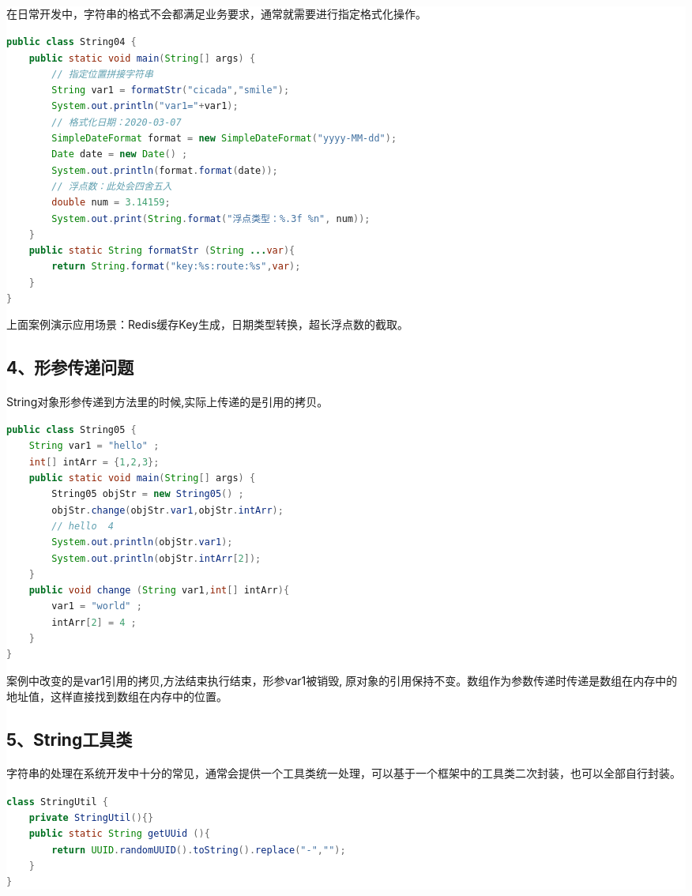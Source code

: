 在日常开发中，字符串的格式不会都满足业务要求，通常就需要进行指定格式化操作。

```java
public class String04 {
    public static void main(String[] args) {
        // 指定位置拼接字符串
        String var1 = formatStr("cicada","smile");
        System.out.println("var1="+var1);
        // 格式化日期：2020-03-07
        SimpleDateFormat format = new SimpleDateFormat("yyyy-MM-dd");
        Date date = new Date() ;
        System.out.println(format.format(date));
        // 浮点数：此处会四舍五入
        double num = 3.14159;
        System.out.print(String.format("浮点类型：%.3f %n", num));
    }
    public static String formatStr (String ...var){
        return String.format("key:%s:route:%s",var);
    }
}
```

上面案例演示应用场景：Redis缓存Key生成，日期类型转换，超长浮点数的截取。

## 4、形参传递问题

String对象形参传递到方法里的时候,实际上传递的是引用的拷贝。

```java
public class String05 {
    String var1 = "hello" ;
    int[] intArr = {1,2,3};
    public static void main(String[] args) {
        String05 objStr = new String05() ;
        objStr.change(objStr.var1,objStr.intArr);
        // hello  4
        System.out.println(objStr.var1);
        System.out.println(objStr.intArr[2]);
    }
    public void change (String var1,int[] intArr){
        var1 = "world" ;
        intArr[2] = 4 ;
    }
}
```

案例中改变的是var1引用的拷贝,方法结束执行结束，形参var1被销毁, 原对象的引用保持不变。数组作为参数传递时传递是数组在内存中的地址值，这样直接找到数组在内存中的位置。

## 5、String工具类

字符串的处理在系统开发中十分的常见，通常会提供一个工具类统一处理，可以基于一个框架中的工具类二次封装，也可以全部自行封装。

```java
class StringUtil {
    private StringUtil(){}
    public static String getUUid (){
        return UUID.randomUUID().toString().replace("-","");
    }
}
```
